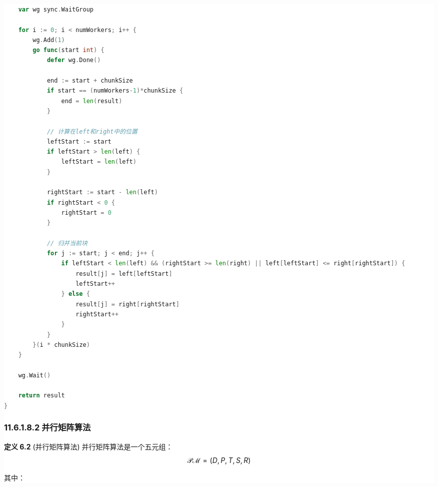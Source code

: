 ```go
    var wg sync.WaitGroup
    
    for i := 0; i < numWorkers; i++ {
        wg.Add(1)
        go func(start int) {
            defer wg.Done()
            
            end := start + chunkSize
            if start == (numWorkers-1)*chunkSize {
                end = len(result)
            }
            
            // 计算在left和right中的位置
            leftStart := start
            if leftStart > len(left) {
                leftStart = len(left)
            }
            
            rightStart := start - len(left)
            if rightStart < 0 {
                rightStart = 0
            }
            
            // 归并当前块
            for j := start; j < end; j++ {
                if leftStart < len(left) && (rightStart >= len(right) || left[leftStart] <= right[rightStart]) {
                    result[j] = left[leftStart]
                    leftStart++
                } else {
                    result[j] = right[rightStart]
                    rightStart++
                }
            }
        }(i * chunkSize)
    }
    
    wg.Wait()
    
    return result
}

```

### 11.6.1.8.2 并行矩阵算法

**定义 6.2** (并行矩阵算法)
并行矩阵算法是一个五元组：
$$\mathcal{PM} = (D, P, T, S, R)$$

其中：
